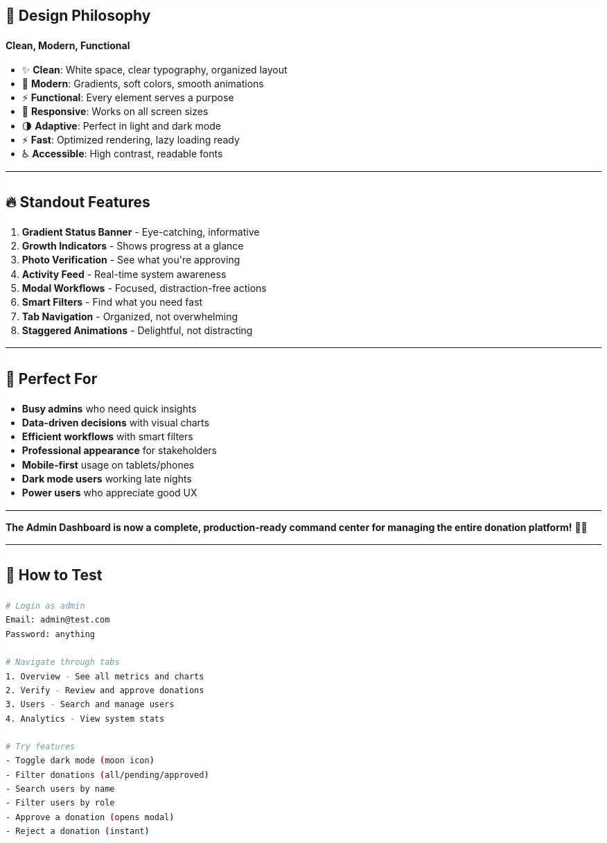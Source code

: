 
## 🎨 Design Philosophy

**Clean, Modern, Functional**

- ✨ **Clean**: White space, clear typography, organized layout
- 🎨 **Modern**: Gradients, soft colors, smooth animations
- ⚡ **Functional**: Every element serves a purpose
- 📱 **Responsive**: Works on all screen sizes
- 🌗 **Adaptive**: Perfect in light and dark mode
- ⚡ **Fast**: Optimized rendering, lazy loading ready
- ♿ **Accessible**: High contrast, readable fonts

---

## 🔥 Standout Features

1. **Gradient Status Banner** - Eye-catching, informative
2. **Growth Indicators** - Shows progress at a glance
3. **Photo Verification** - See what you're approving
4. **Activity Feed** - Real-time system awareness
5. **Modal Workflows** - Focused, distraction-free actions
6. **Smart Filters** - Find what you need fast
7. **Tab Navigation** - Organized, not overwhelming
8. **Staggered Animations** - Delightful, not distracting

---

## 🎯 Perfect For

- **Busy admins** who need quick insights
- **Data-driven decisions** with visual charts
- **Efficient workflows** with smart filters
- **Professional appearance** for stakeholders
- **Mobile-first** usage on tablets/phones
- **Dark mode users** working late nights
- **Power users** who appreciate good UX

---

**The Admin Dashboard is now a complete, production-ready command center for managing the entire donation platform!** 🚀✨

---

## 📱 How to Test

```bash
# Login as admin
Email: admin@test.com
Password: anything

# Navigate through tabs
1. Overview - See all metrics and charts
2. Verify - Review and approve donations
3. Users - Search and manage users
4. Analytics - View system stats

# Try features
- Toggle dark mode (moon icon)
- Filter donations (all/pending/approved)
- Search users by name
- Filter users by role
- Approve a donation (opens modal)
- Reject a donation (instant)
```